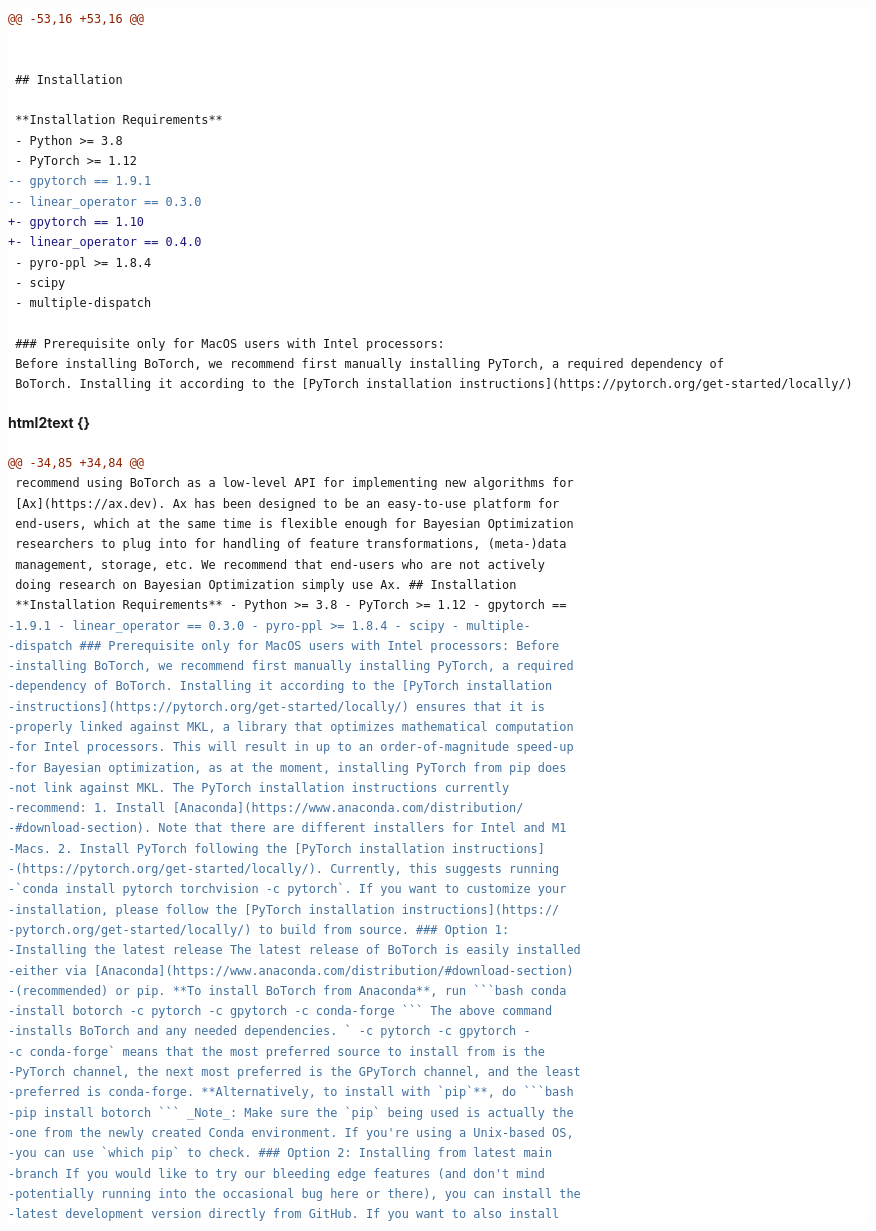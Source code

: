 ```diff
@@ -53,16 +53,16 @@
 
 
 ## Installation
 
 **Installation Requirements**
 - Python >= 3.8
 - PyTorch >= 1.12
-- gpytorch == 1.9.1
-- linear_operator == 0.3.0
+- gpytorch == 1.10
+- linear_operator == 0.4.0
 - pyro-ppl >= 1.8.4
 - scipy
 - multiple-dispatch
 
 ### Prerequisite only for MacOS users with Intel processors:
 Before installing BoTorch, we recommend first manually installing PyTorch, a required dependency of
 BoTorch. Installing it according to the [PyTorch installation instructions](https://pytorch.org/get-started/locally/)
```

#### html2text {}

```diff
@@ -34,85 +34,84 @@
 recommend using BoTorch as a low-level API for implementing new algorithms for
 [Ax](https://ax.dev). Ax has been designed to be an easy-to-use platform for
 end-users, which at the same time is flexible enough for Bayesian Optimization
 researchers to plug into for handling of feature transformations, (meta-)data
 management, storage, etc. We recommend that end-users who are not actively
 doing research on Bayesian Optimization simply use Ax. ## Installation
 **Installation Requirements** - Python >= 3.8 - PyTorch >= 1.12 - gpytorch ==
-1.9.1 - linear_operator == 0.3.0 - pyro-ppl >= 1.8.4 - scipy - multiple-
-dispatch ### Prerequisite only for MacOS users with Intel processors: Before
-installing BoTorch, we recommend first manually installing PyTorch, a required
-dependency of BoTorch. Installing it according to the [PyTorch installation
-instructions](https://pytorch.org/get-started/locally/) ensures that it is
-properly linked against MKL, a library that optimizes mathematical computation
-for Intel processors. This will result in up to an order-of-magnitude speed-up
-for Bayesian optimization, as at the moment, installing PyTorch from pip does
-not link against MKL. The PyTorch installation instructions currently
-recommend: 1. Install [Anaconda](https://www.anaconda.com/distribution/
-#download-section). Note that there are different installers for Intel and M1
-Macs. 2. Install PyTorch following the [PyTorch installation instructions]
-(https://pytorch.org/get-started/locally/). Currently, this suggests running
-`conda install pytorch torchvision -c pytorch`. If you want to customize your
-installation, please follow the [PyTorch installation instructions](https://
-pytorch.org/get-started/locally/) to build from source. ### Option 1:
-Installing the latest release The latest release of BoTorch is easily installed
-either via [Anaconda](https://www.anaconda.com/distribution/#download-section)
-(recommended) or pip. **To install BoTorch from Anaconda**, run ```bash conda
-install botorch -c pytorch -c gpytorch -c conda-forge ``` The above command
-installs BoTorch and any needed dependencies. ` -c pytorch -c gpytorch -
-c conda-forge` means that the most preferred source to install from is the
-PyTorch channel, the next most preferred is the GPyTorch channel, and the least
-preferred is conda-forge. **Alternatively, to install with `pip`**, do ```bash
-pip install botorch ``` _Note_: Make sure the `pip` being used is actually the
-one from the newly created Conda environment. If you're using a Unix-based OS,
-you can use `which pip` to check. ### Option 2: Installing from latest main
-branch If you would like to try our bleeding edge features (and don't mind
-potentially running into the occasional bug here or there), you can install the
-latest development version directly from GitHub. If you want to also install
```